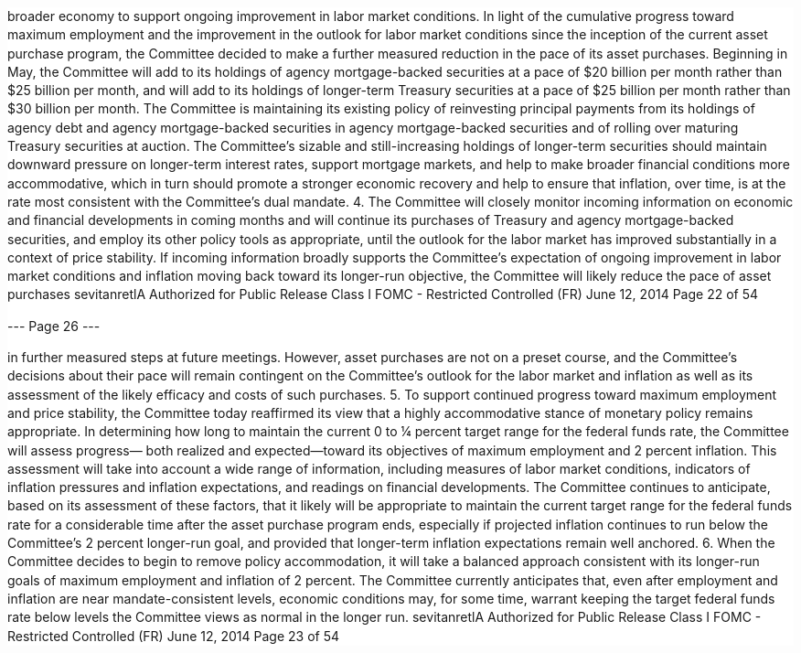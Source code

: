 broader economy to support ongoing improvement in labor market conditions. In
light of the cumulative progress toward maximum employment and the improvement
in the outlook for labor market conditions since the inception of the current asset
purchase program, the Committee decided to make a further measured reduction in
the pace of its asset purchases. Beginning in May, the Committee will add to its
holdings of agency mortgage-backed securities at a pace of $20 billion per month
rather than $25 billion per month, and will add to its holdings of longer-term Treasury
securities at a pace of $25 billion per month rather than $30 billion per month. The
Committee is maintaining its existing policy of reinvesting principal payments from
its holdings of agency debt and agency mortgage-backed securities in agency
mortgage-backed securities and of rolling over maturing Treasury securities at
auction. The Committee’s sizable and still-increasing holdings of longer-term
securities should maintain downward pressure on longer-term interest rates, support
mortgage markets, and help to make broader financial conditions more
accommodative, which in turn should promote a stronger economic recovery and help
to ensure that inflation, over time, is at the rate most consistent with the Committee’s
dual mandate.
4. The Committee will closely monitor incoming information on economic and financial
developments in coming months and will continue its purchases of Treasury and
agency mortgage-backed securities, and employ its other policy tools as appropriate,
until the outlook for the labor market has improved substantially in a context of price
stability. If incoming information broadly supports the Committee’s expectation of
ongoing improvement in labor market conditions and inflation moving back toward
its longer-run objective, the Committee will likely reduce the pace of asset purchases
sevitanretlA
Authorized for Public Release
Class I FOMC - Restricted Controlled (FR) June 12, 2014
Page 22 of 54

--- Page 26 ---

in further measured steps at future meetings. However, asset purchases are not on a
preset course, and the Committee’s decisions about their pace will remain contingent
on the Committee’s outlook for the labor market and inflation as well as its
assessment of the likely efficacy and costs of such purchases.
5. To support continued progress toward maximum employment and price stability, the
Committee today reaffirmed its view that a highly accommodative stance of monetary
policy remains appropriate. In determining how long to maintain the current 0 to ¼
percent target range for the federal funds rate, the Committee will assess progress—
both realized and expected—toward its objectives of maximum employment and 2
percent inflation. This assessment will take into account a wide range of information,
including measures of labor market conditions, indicators of inflation pressures and
inflation expectations, and readings on financial developments. The Committee
continues to anticipate, based on its assessment of these factors, that it likely will be
appropriate to maintain the current target range for the federal funds rate for a
considerable time after the asset purchase program ends, especially if projected
inflation continues to run below the Committee’s 2 percent longer-run goal, and
provided that longer-term inflation expectations remain well anchored.
6. When the Committee decides to begin to remove policy accommodation, it will take a
balanced approach consistent with its longer-run goals of maximum employment and
inflation of 2 percent. The Committee currently anticipates that, even after
employment and inflation are near mandate-consistent levels, economic conditions
may, for some time, warrant keeping the target federal funds rate below levels the
Committee views as normal in the longer run.
sevitanretlA
Authorized for Public Release
Class I FOMC - Restricted Controlled (FR) June 12, 2014
Page 23 of 54

